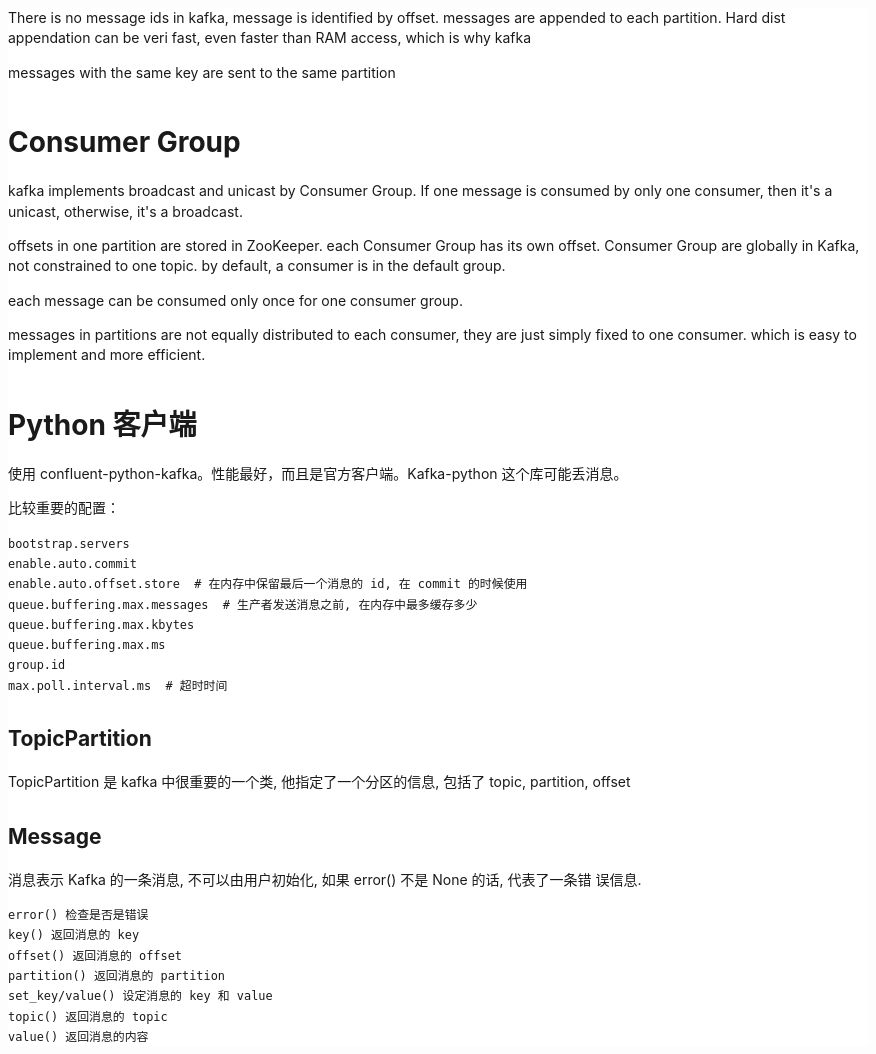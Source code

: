 There is no message ids in kafka, message is identified by offset. messages are
appended to each partition. Hard dist appendation can be veri fast, even faster
than RAM access, which is why kafka

messages with the same key are sent to the same partition


# Consumer Group

kafka implements broadcast and unicast by Consumer Group. If one message is
consumed by only one consumer, then it's a unicast, otherwise, it's a broadcast.

offsets in one partition are stored in ZooKeeper. each Consumer Group has its
own offset. Consumer Group are globally in Kafka, not constrained to one topic.
by default, a consumer is in the default group.

each message can be consumed only once for one consumer group.

messages in partitions are not equally distributed to each consumer, they are
just simply fixed to one consumer. which is easy to implement and more
efficient.

# Python 客户端

使用 confluent-python-kafka。性能最好，而且是官方客户端。Kafka-python 这个库可能丢消息。

比较重要的配置：

```
bootstrap.servers
enable.auto.commit
enable.auto.offset.store  # 在内存中保留最后一个消息的 id, 在 commit 的时候使用
queue.buffering.max.messages  # 生产者发送消息之前, 在内存中最多缓存多少
queue.buffering.max.kbytes
queue.buffering.max.ms
group.id
max.poll.interval.ms  # 超时时间
```


## TopicPartition

TopicPartition 是 kafka 中很重要的一个类, 他指定了一个分区的信息, 包括了 topic,
partition, offset

## Message

消息表示 Kafka 的一条消息, 不可以由用户初始化, 如果 error() 不是 None 的话, 代表了一条错
误信息.

    error() 检查是否是错误
    key() 返回消息的 key
    offset() 返回消息的 offset
    partition() 返回消息的 partition
    set_key/value() 设定消息的 key 和 value
    topic() 返回消息的 topic
    value() 返回消息的内容
